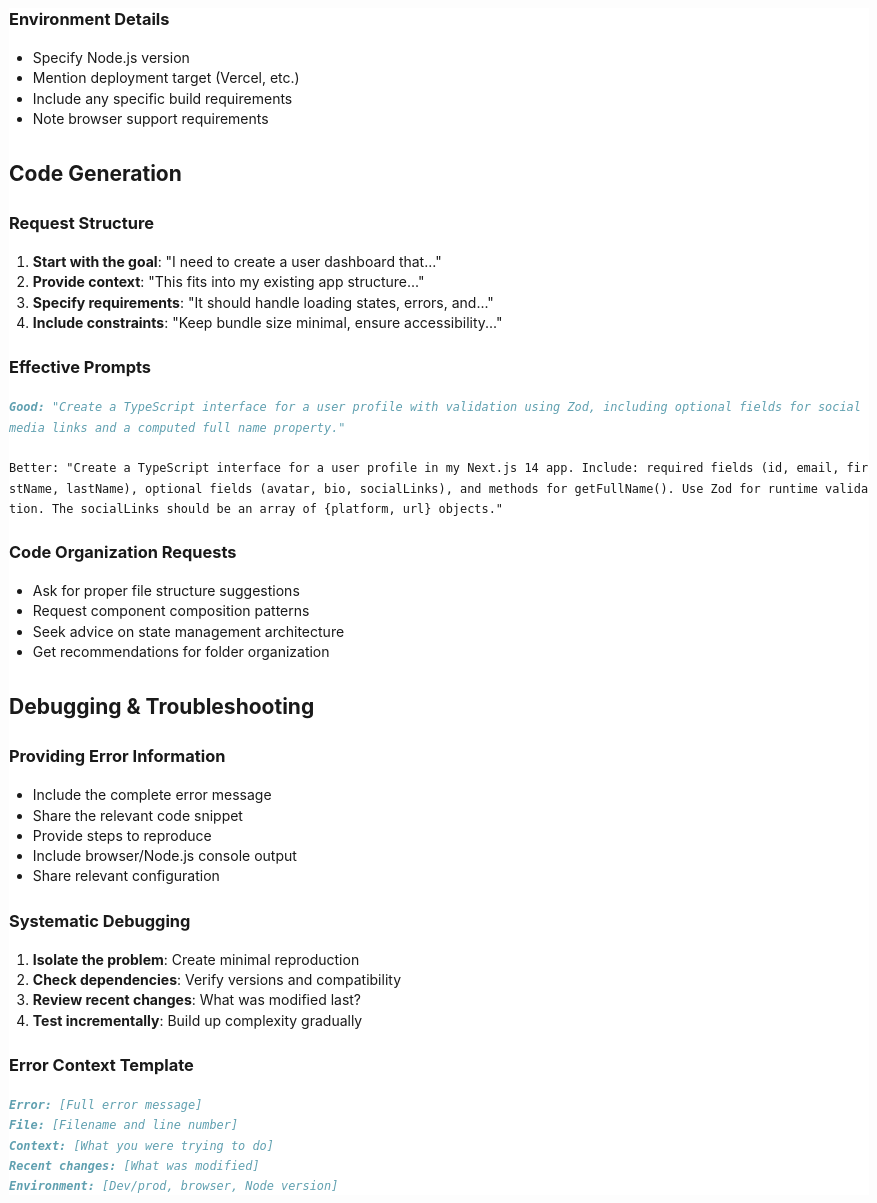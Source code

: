 ### Environment Details
- Specify Node.js version
- Mention deployment target (Vercel, etc.)
- Include any specific build requirements
- Note browser support requirements

## Code Generation

### Request Structure
1. **Start with the goal**: "I need to create a user dashboard that..."
2. **Provide context**: "This fits into my existing app structure..."
3. **Specify requirements**: "It should handle loading states, errors, and..."
4. **Include constraints**: "Keep bundle size minimal, ensure accessibility..."

### Effective Prompts
```markdown
Good: "Create a TypeScript interface for a user profile with validation using Zod, including optional fields for social media links and a computed full name property."

Better: "Create a TypeScript interface for a user profile in my Next.js 14 app. Include: required fields (id, email, firstName, lastName), optional fields (avatar, bio, socialLinks), and methods for getFullName(). Use Zod for runtime validation. The socialLinks should be an array of {platform, url} objects."
```

### Code Organization Requests
- Ask for proper file structure suggestions
- Request component composition patterns
- Seek advice on state management architecture
- Get recommendations for folder organization

## Debugging & Troubleshooting

### Providing Error Information
- Include the complete error message
- Share the relevant code snippet
- Provide steps to reproduce
- Include browser/Node.js console output
- Share relevant configuration

### Systematic Debugging
1. **Isolate the problem**: Create minimal reproduction
2. **Check dependencies**: Verify versions and compatibility
3. **Review recent changes**: What was modified last?
4. **Test incrementally**: Build up complexity gradually

### Error Context Template
```markdown
Error: [Full error message]
File: [Filename and line number]
Context: [What you were trying to do]
Recent changes: [What was modified]
Environment: [Dev/prod, browser, Node version]
```
